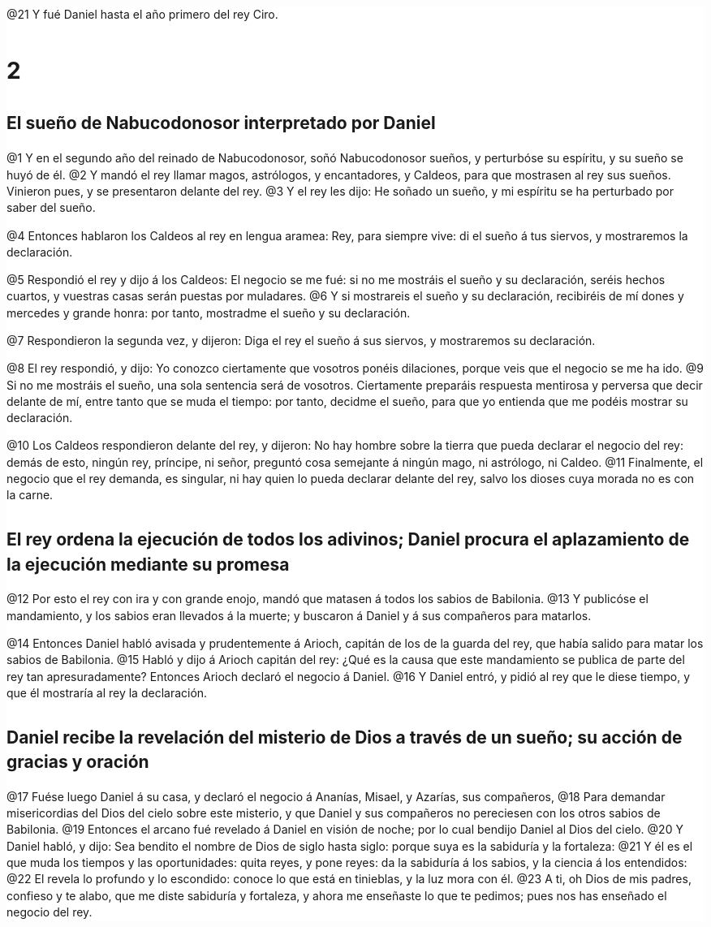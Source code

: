 @21 Y fué Daniel hasta el año primero del rey Ciro. 

# 2 
## El sueño de Nabucodonosor interpretado por Daniel
@1 Y en el segundo año del reinado de Nabucodonosor, soñó Nabucodonosor sueños, y perturbóse su espíritu, y su sueño se huyó de él. @2 Y mandó el rey llamar magos, astrólogos, y encantadores, y Caldeos, para que mostrasen al rey sus sueños. Vinieron pues, y se presentaron delante del rey. @3 Y el rey les dijo: He soñado un sueño, y mi espíritu se ha perturbado por saber del sueño.

@4 Entonces hablaron los Caldeos al rey en lengua aramea: Rey, para siempre vive: di el sueño á tus siervos, y mostraremos la declaración.

@5 Respondió el rey y dijo á los Caldeos: El negocio se me fué: si no me mostráis el sueño y su declaración, seréis hechos cuartos, y vuestras casas serán puestas por muladares. @6 Y si mostrareis el sueño y su declaración, recibiréis de mí dones y mercedes y grande honra: por tanto, mostradme el sueño y su declaración.

@7 Respondieron la segunda vez, y dijeron: Diga el rey el sueño á sus siervos, y mostraremos su declaración.

@8 El rey respondió, y dijo: Yo conozco ciertamente que vosotros ponéis dilaciones, porque veis que el negocio se me ha ido. @9 Si no me mostráis el sueño, una sola sentencia será de vosotros. Ciertamente preparáis respuesta mentirosa y perversa que decir delante de mí, entre tanto que se muda el tiempo: por tanto, decidme el sueño, para que yo entienda que me podéis mostrar su declaración.

@10 Los Caldeos respondieron delante del rey, y dijeron: No hay hombre sobre la tierra que pueda declarar el negocio del rey: demás de esto, ningún rey, príncipe, ni señor, preguntó cosa semejante á ningún mago, ni astrólogo, ni Caldeo. @11 Finalmente, el negocio que el rey demanda, es singular, ni hay quien lo pueda declarar delante del rey, salvo los dioses cuya morada no es con la carne.

## El rey ordena la ejecución de todos los adivinos; Daniel procura el aplazamiento de la ejecución mediante su promesa
@12 Por esto el rey con ira y con grande enojo, mandó que matasen á todos los sabios de Babilonia. @13 Y publicóse el mandamiento, y los sabios eran llevados á la muerte; y buscaron á Daniel y á sus compañeros para matarlos.

@14 Entonces Daniel habló avisada y prudentemente á Arioch, capitán de los de la guarda del rey, que había salido para matar los sabios de Babilonia. @15 Habló y dijo á Arioch capitán del rey: ¿Qué es la causa que este mandamiento se publica de parte del rey tan apresuradamente? Entonces Arioch declaró el negocio á Daniel. @16 Y Daniel entró, y pidió al rey que le diese tiempo, y que él mostraría al rey la declaración.

## Daniel recibe la revelación del misterio de Dios a través de un sueño; su acción de gracias y oración
@17 Fuése luego Daniel á su casa, y declaró el negocio á Ananías, Misael, y Azarías, sus compañeros, @18 Para demandar misericordias del Dios del cielo sobre este misterio, y que Daniel y sus compañeros no pereciesen con los otros sabios de Babilonia. @19 Entonces el arcano fué revelado á Daniel en visión de noche; por lo cual bendijo Daniel al Dios del cielo. @20 Y Daniel habló, y dijo: Sea bendito el nombre de Dios de siglo hasta siglo: porque suya es la sabiduría y la fortaleza: @21 Y él es el que muda los tiempos y las oportunidades: quita reyes, y pone reyes: da la sabiduría á los sabios, y la ciencia á los entendidos: @22 El revela lo profundo y lo escondido: conoce lo que está en tinieblas, y la luz mora con él. @23 A ti, oh Dios de mis padres, confieso y te alabo, que me diste sabiduría y fortaleza, y ahora me enseñaste lo que te pedimos; pues nos has enseñado el negocio del rey.
